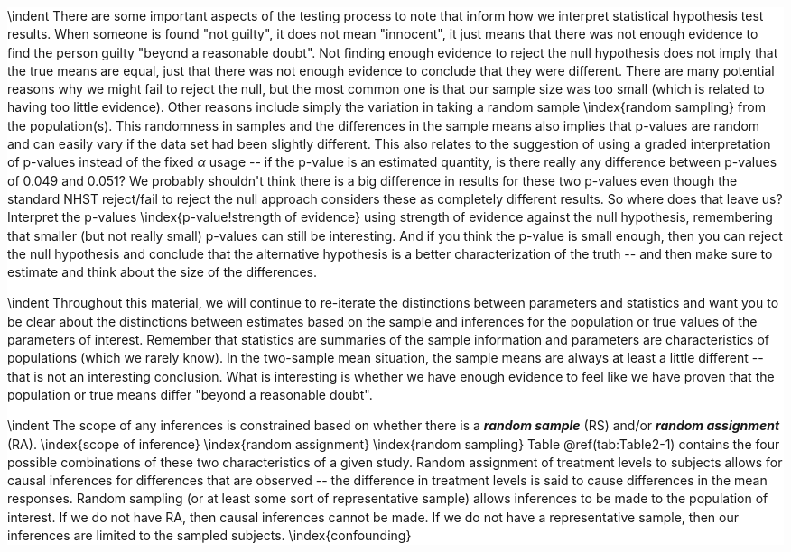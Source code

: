 \indent There are some important aspects of the testing process to note that inform 
how we interpret statistical hypothesis test results. When someone is found 
"not guilty", it does not mean "innocent", it just means that there was not 
enough evidence to find the person guilty "beyond a reasonable doubt".
Not finding enough evidence to reject the null hypothesis does not imply 
that the true means are equal, just that there was not enough evidence to 
conclude that they were different. There are many potential reasons why we 
might fail to reject the null, but the most common one is that our sample 
size was too small (which is related to having too little evidence). Other 
reasons include simply the variation in taking a random sample  \index{random sampling} from the 
population(s). This randomness in samples and the differences in the sample 
means also implies that p-values are random and can easily vary if the data set
had been slightly different. This also relates to the suggestion of using a 
graded interpretation of p-values instead of the fixed $\alpha$ usage -- if the p-value is an estimated quantity, 
is there really any difference between p-values of 0.049 and 0.051? We 
probably shouldn't think there is a big difference in results for these two 
p-values even though the standard NHST reject/fail to reject the null approach
considers these as completely different results. So where does that leave us?
Interpret the p-values
\index{p-value!strength of evidence}
using strength of evidence against the null hypothesis,
remembering that smaller (but not really small) p-values can still be 
interesting. And if you think the p-value is small enough, then you can reject 
the null hypothesis and conclude that the alternative hypothesis is a better characterization of the truth -- and then make sure to estimate and think about the size of the differences.

\indent Throughout this material, we will continue to re-iterate the distinctions 
between parameters and statistics and want you to be clear about the 
distinctions between estimates based on the sample and inferences for the
population or true values of the parameters of interest. Remember that 
statistics are summaries of the sample information and parameters are 
characteristics of populations (which we rarely know). In the two-sample 
mean situation, the sample means are always at least a little different 
-- that is not an interesting conclusion. What is interesting is whether
we have enough evidence to feel like we have proven that the population or true means
differ "beyond a reasonable doubt". 

\indent The scope of any inferences is constrained based on whether there is a 
***random sample*** (RS) and/or ***random assignment*** (RA). \index{scope of inference} \index{random assignment}  \index{random sampling}
Table \@ref(tab:Table2-1) contains the four possible combinations of these 
two characteristics of a given study. Random assignment of treatment levels to
subjects allows for causal
inferences for differences that are observed -- the difference in treatment
levels is said to cause differences in the mean responses. Random sampling (or 
at least some sort of representative sample) allows inferences to be made to 
the population of interest. If we do not have RA, then causal inferences cannot 
be made. If we do not have a representative sample, then our inferences are
limited to the sampled subjects. 
\index{confounding}
